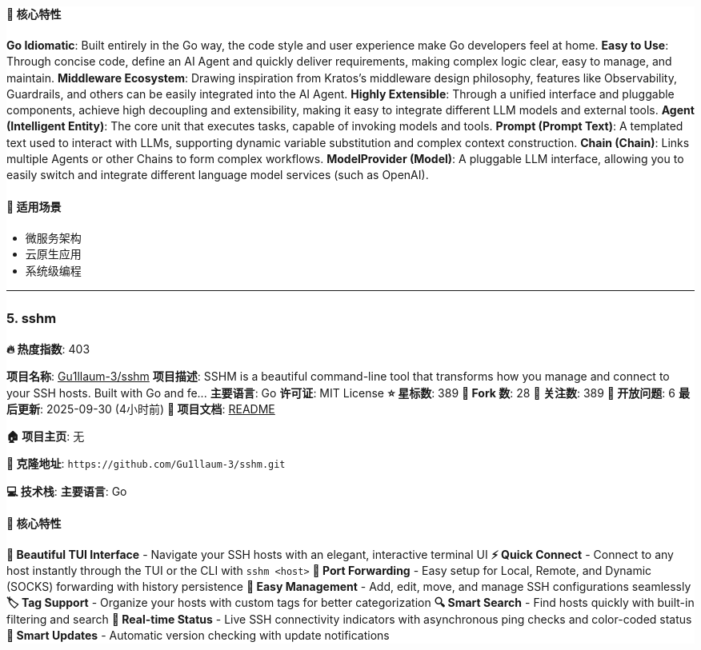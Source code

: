 #### 🎯 核心特性
**Go Idiomatic**: Built entirely in the Go way, the code style and user experience make Go developers feel at home.
**Easy to Use**: Through concise code, define an AI Agent and quickly deliver requirements, making complex logic clear, easy to manage, and maintain.
**Middleware Ecosystem**: Drawing inspiration from Kratos’s middleware design philosophy, features like Observability, Guardrails, and others can be easily integrated into the AI Agent.
**Highly Extensible**: Through a unified interface and pluggable components, achieve high decoupling and extensibility, making it easy to integrate different LLM models and external tools.
**Agent (Intelligent Entity)**: The core unit that executes tasks, capable of invoking models and tools.
**Prompt (Prompt Text)**: A templated text used to interact with LLMs, supporting dynamic variable substitution and complex context construction.
**Chain (Chain)**: Links multiple Agents or other Chains to form complex workflows.
**ModelProvider (Model)**: A pluggable LLM interface, allowing you to easily switch and integrate different language model services (such as OpenAI).

#### 🎨 适用场景
- 微服务架构
- 云原生应用
- 系统级编程

---

### 5. sshm

**🔥 热度指数**: 403

**项目名称**: [Gu1llaum-3/sshm](https://github.com/Gu1llaum-3/sshm)
**项目描述**: SSHM is a beautiful command-line tool that transforms how you manage and connect to your SSH hosts. Built with Go and fe...
**主要语言**: Go
**许可证**: MIT License
**⭐ 星标数**: 389
**🍴 Fork 数**: 28
**👀 关注数**: 389
**🐛 开放问题**: 6
**最后更新**: 2025-09-30 (4小时前)
**📖 项目文档**: [README](3ziye-20250930-go/5-sshm-Readme.md)

**🏠 项目主页**: 无

**📂 克隆地址**: `https://github.com/Gu1llaum-3/sshm.git`

**💻 技术栈**: **主要语言**: Go

#### 🎯 核心特性
**🎨 Beautiful TUI Interface** - Navigate your SSH hosts with an elegant, interactive terminal UI
**⚡ Quick Connect** - Connect to any host instantly through the TUI or the CLI with `sshm <host>`
**🔄 Port Forwarding** - Easy setup for Local, Remote, and Dynamic (SOCKS) forwarding with history persistence
**📝 Easy Management** - Add, edit, move, and manage SSH configurations seamlessly
**🏷️ Tag Support** - Organize your hosts with custom tags for better categorization
**🔍 Smart Search** - Find hosts quickly with built-in filtering and search
**📝 Real-time Status** - Live SSH connectivity indicators with asynchronous ping checks and color-coded status
**🔔 Smart Updates** - Automatic version checking with update notifications
